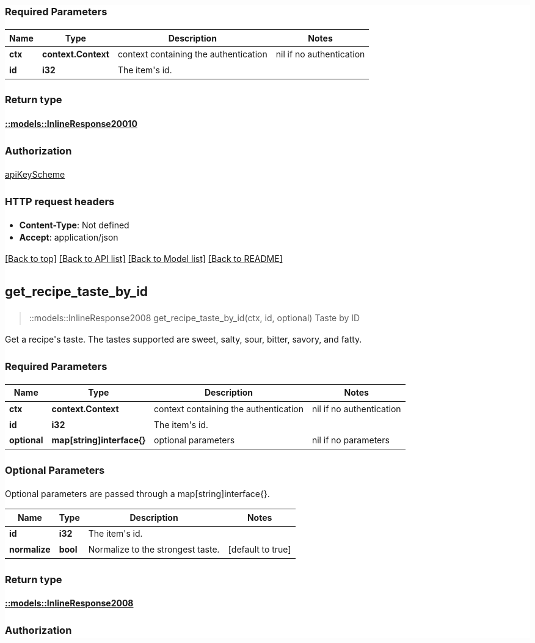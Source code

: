 ### Required Parameters


Name | Type | Description  | Notes
------------- | ------------- | ------------- | -------------
 **ctx** | **context.Context** | context containing the authentication | nil if no authentication
  **id** | **i32**| The item's id. | 

### Return type

[**::models::InlineResponse20010**](inline_response_200_10.md)

### Authorization

[apiKeyScheme](../README.md#apiKeyScheme)

### HTTP request headers

- **Content-Type**: Not defined
- **Accept**: application/json

[[Back to top]](#) [[Back to API list]](../README.md#documentation-for-api-endpoints) [[Back to Model list]](../README.md#documentation-for-models) [[Back to README]](../README.md)


## get_recipe_taste_by_id

> ::models::InlineResponse2008 get_recipe_taste_by_id(ctx, id, optional)
Taste by ID

Get a recipe's taste. The tastes supported are sweet, salty, sour, bitter, savory, and fatty.

### Required Parameters


Name | Type | Description  | Notes
------------- | ------------- | ------------- | -------------
 **ctx** | **context.Context** | context containing the authentication | nil if no authentication
  **id** | **i32**| The item's id. | 
 **optional** | **map[string]interface{}** | optional parameters | nil if no parameters

### Optional Parameters

Optional parameters are passed through a map[string]interface{}.

Name | Type | Description  | Notes
------------- | ------------- | ------------- | -------------
 **id** | **i32**| The item's id. | 
 **normalize** | **bool**| Normalize to the strongest taste. | [default to true]

### Return type

[**::models::InlineResponse2008**](inline_response_200_8.md)

### Authorization
